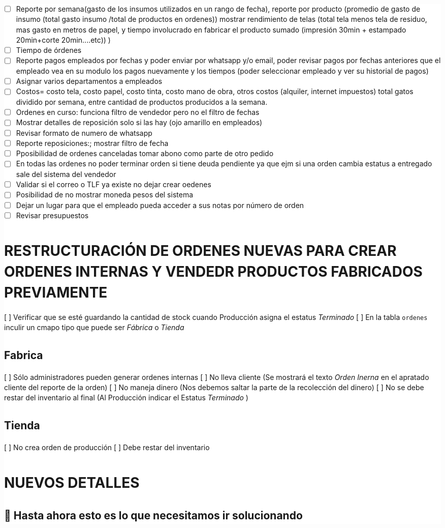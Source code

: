 -   [ ] Reporte por semana(gasto de los insumos utilizados en un rango de fecha), reporte por producto (promedio de gasto de insumo (total gasto insumo /total de productos en ordenes)) mostrar rendimiento de telas (total tela menos tela de residuo, mas gasto en metros de papel, y tiempo involucrado en fabricar el producto sumado (impresión 30min + estampado 20min+corte 20min....etc)) )
-   [ ] Tiempo de órdenes
-   [ ] Reporte pagos empleados por fechas y poder enviar por whatsapp y/o email, poder revisar pagos por fechas anteriores que el empleado vea en su modulo los pagos nuevamente y los tiempos (poder seleccionar empleado y ver su historial de pagos)
-   [ ] Asignar varios departamentos a empleados
-   [ ] Costos= costo tela, costo papel, costo tinta, costo mano de obra, otros costos (alquiler, internet impuestos) total gatos dividido por semana, entre cantidad de productos producidos a la semana.
-   [ ] Ordenes en curso: funciona filtro de vendedor pero no el filtro de fechas
-   [ ] Mostrar detalles de reposición solo si las hay (ojo amarillo en empleados)
-   [ ] Revisar formato de numero de whatsapp
-   [ ] Reporte reposiciones:; mostrar filtro de fecha
-   [ ] Pposibilidad de ordenes canceladas tomar abono como parte de otro pedido
-   [ ] En todas las ordenes no poder terminar orden si tiene deuda pendiente ya que ejm si una orden cambia estatus a entregado sale del sistema del vendedor
-   [ ] Validar si el correo o TLF ya existe no dejar crear oedenes
-   [ ] Posibilidad de no mostrar moneda pesos del sistema
-   [ ] Dejar un lugar para que el empleado pueda acceder a sus notas por número de orden
-   [ ] Revisar presupuestos

# RESTRUCTURACIÓN DE ORDENES NUEVAS PARA CREAR ORDENES INTERNAS Y VENDEDR PRODUCTOS FABRICADOS PREVIAMENTE

[ ] Verificar que se esté guardando la cantidad de stock cuando Producción asigna el estatus _Terminado_
[ ] En la tabla `ordenes` inculir un cmapo tipo que puede ser _Fábrica_ o _Tienda_

## Fabrica

[ ] Sólo administradores pueden generar ordenes internas
[ ] No lleva cliente (Se mostrará el texto _Orden Inerna_ en el apratado cliente del reporte de la orden)
[ ] No maneja dinero (Nos debemos saltar la parte de la recolección del dinero)
[ ] No se debe restar del inventario al final (Al Producción indicar el Estatus _Terminado_ )

## Tienda

[ ] No crea orden de producción
[ ] Debe restar del inventario

# NUEVOS DETALLES

## 🚀️ Hasta ahora esto es lo que necesitamos ir solucionando
